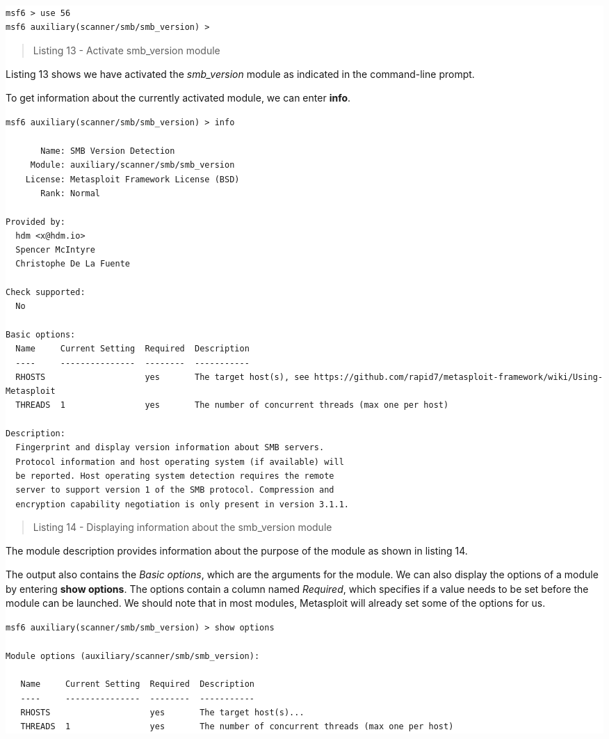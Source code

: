 ```
msf6 > use 56
msf6 auxiliary(scanner/smb/smb_version) >
```

> Listing 13 - Activate smb\_version module

Listing 13 shows we have activated the *smb\_version* module as indicated in the command-line prompt.

To get information about the currently activated module, we can enter **info**.

```
msf6 auxiliary(scanner/smb/smb_version) > info

       Name: SMB Version Detection
     Module: auxiliary/scanner/smb/smb_version
    License: Metasploit Framework License (BSD)
       Rank: Normal

Provided by:
  hdm <x@hdm.io>
  Spencer McIntyre
  Christophe De La Fuente

Check supported:
  No

Basic options:
  Name     Current Setting  Required  Description
  ----     ---------------  --------  -----------
  RHOSTS                    yes       The target host(s), see https://github.com/rapid7/metasploit-framework/wiki/Using-Metasploit
  THREADS  1                yes       The number of concurrent threads (max one per host)

Description:
  Fingerprint and display version information about SMB servers. 
  Protocol information and host operating system (if available) will 
  be reported. Host operating system detection requires the remote 
  server to support version 1 of the SMB protocol. Compression and 
  encryption capability negotiation is only present in version 3.1.1.
```

> Listing 14 - Displaying information about the smb\_version module

The module description provides information about the purpose of the module as shown in listing 14.

The output also contains the *Basic options*, which are the arguments for the module. We can also display the options of a module by entering **show options**. The options contain a column named *Required*, which specifies if a value needs to be set before the module can be launched. We should note that in most modules, Metasploit will already set some of the options for us.

```
msf6 auxiliary(scanner/smb/smb_version) > show options

Module options (auxiliary/scanner/smb/smb_version):

   Name     Current Setting  Required  Description
   ----     ---------------  --------  -----------
   RHOSTS                    yes       The target host(s)...
   THREADS  1                yes       The number of concurrent threads (max one per host)
```
